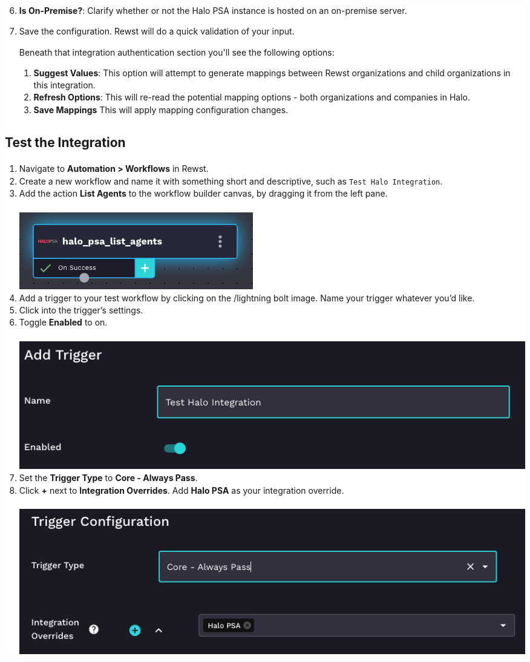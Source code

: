    6. **Is On-Premise?**: Clarify whether or not the Halo PSA instance is hosted on an on-premise server.
5.  Save the configuration. Rewst will do a quick validation of your input.&#x20;

    Beneath that integration authentication section you'll see the following options:

    1. **Suggest Values**: This option will attempt to generate mappings between Rewst organizations and child organizations in this integration.
    2. **Refresh Options**: This will re-read the potential mapping options - both organizations and companies in Halo.
    3. **Save Mappings** This will apply mapping configuration changes.

## Test the Integration

1. Navigate to **Automation > Workflows** in Rewst.
2. Create a new workflow and name it with something short and descriptive, such as `Test Halo Integration`.
3. Add the action **List Agents** to the workflow builder canvas, by dragging it from the left pane.\
   \
   ![](<../../../../../.gitbook/assets/image (21).png>)
4. Add a trigger to your test workflow by clicking on the /lightning bolt image. Name your trigger whatever you’d like.
5. Click into the trigger’s settings.
6. Toggle **Enabled** to on.\
   \
   ![](<../../../../../.gitbook/assets/image (22).png>)
7. Set the **Trigger Type** to **Core - Always Pass**.
8. Click **+** next to **Integration Overrides**. Add **Halo PSA** as your integration override.\
   \
   ![](<../../../../../.gitbook/assets/image (24).png>)